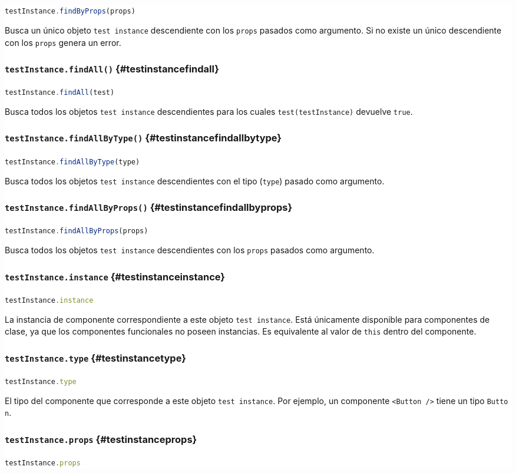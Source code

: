```javascript
testInstance.findByProps(props)
```

Busca un único objeto `test instance` descendiente con los `props` pasados como argumento. Si no existe un único descendiente con los `props` genera un error.

### `testInstance.findAll()` {#testinstancefindall}

```javascript
testInstance.findAll(test)
```

Busca todos los objetos `test instance` descendientes para los cuales `test(testInstance)` devuelve `true`.

### `testInstance.findAllByType()` {#testinstancefindallbytype}

```javascript
testInstance.findAllByType(type)
```

Busca todos los objetos `test instance` descendientes con el tipo (`type`) pasado como argumento.

### `testInstance.findAllByProps()` {#testinstancefindallbyprops}

```javascript
testInstance.findAllByProps(props)
```

Busca todos los objetos `test instance` descendientes con los `props` pasados como argumento.

### `testInstance.instance` {#testinstanceinstance}

```javascript
testInstance.instance
```

La instancia de componente correspondiente a este objeto `test instance`. Está únicamente disponible para componentes de clase, ya que los componentes funcionales no poseen instancias. Es equivalente al valor de `this` dentro del componente.

### `testInstance.type` {#testinstancetype}

```javascript
testInstance.type
```

El tipo del componente que corresponde a este objeto `test instance`. Por ejemplo, un componente `<Button />` tiene un tipo `Button`.

### `testInstance.props` {#testinstanceprops}

```javascript
testInstance.props
```
